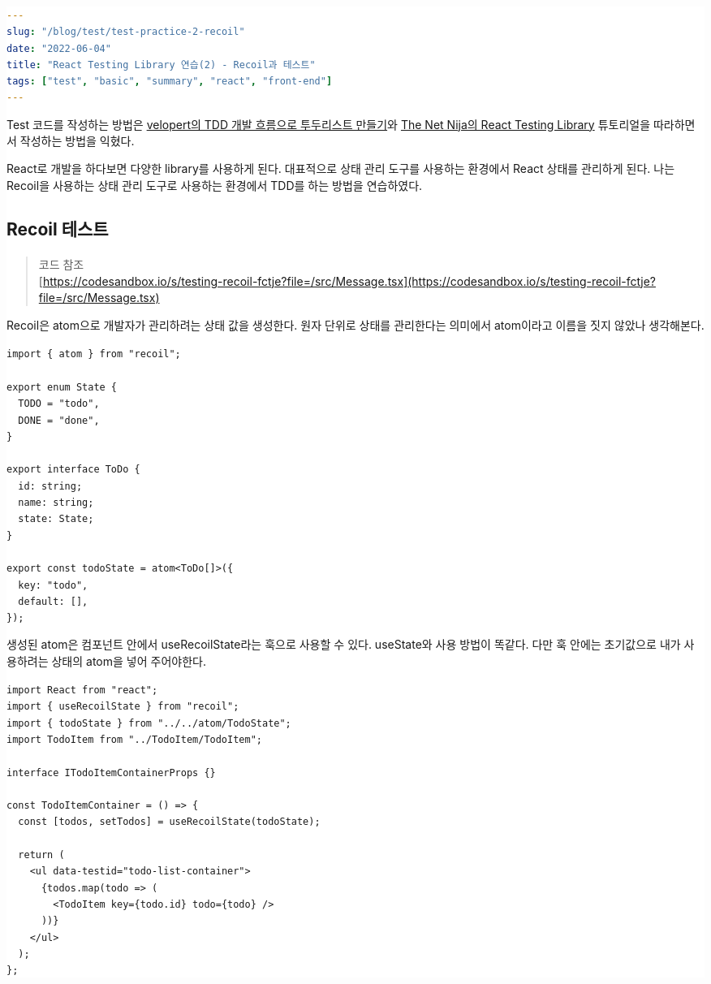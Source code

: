 ```yaml
---
slug: "/blog/test/test-practice-2-recoil"
date: "2022-06-04"
title: "React Testing Library 연습(2) - Recoil과 테스트"
tags: ["test", "basic", "summary", "react", "front-end"]
---
```


Test 코드를 작성하는 방법은 [velopert의 TDD 개발 흐름으로 투두리스트 만들기](https://velog.io/@velopert/tdd-with-react-testing-library)와 [The Net Nija의 React Testing Library](https://www.youtube.com/playlist?list=PL4cUxeGkcC9gm4_-5UsNmLqMosM-dzuvQ) 튜토리얼을 따라하면서 작성하는 방법을 익혔다.

React로 개발을 하다보면 다양한 library를 사용하게 된다. 대표적으로 상태 관리 도구를 사용하는 환경에서 React 상태를 관리하게 된다. 나는 Recoil을 사용하는 상태 관리 도구로 사용하는 환경에서 TDD를 하는 방법을 연습하였다.

## Recoil 테스트

> 코드 참조  
> [https://codesandbox.io/s/testing-recoil-fctje?file=/src/Message.tsx](https://codesandbox.io/s/testing-recoil-fctje?file=/src/Message.tsx)

Recoil은 atom으로 개발자가 관리하려는 상태 값을 생성한다. 원자 단위로 상태를 관리한다는 의미에서 atom이라고 이름을 짓지 않았나 생각해본다.

```tsx
import { atom } from "recoil";

export enum State {
  TODO = "todo",
  DONE = "done",
}

export interface ToDo {
  id: string;
  name: string;
  state: State;
}

export const todoState = atom<ToDo[]>({
  key: "todo",
  default: [],
});
```

생성된 atom은 컴포넌트 안에서 useRecoilState라는 훅으로 사용할 수 있다. useState와 사용 방법이 똑같다. 다만 훅 안에는 초기값으로 내가 사용하려는 상태의 atom을 넣어 주어야한다.

```tsx
import React from "react";
import { useRecoilState } from "recoil";
import { todoState } from "../../atom/TodoState";
import TodoItem from "../TodoItem/TodoItem";

interface ITodoItemContainerProps {}

const TodoItemContainer = () => {
  const [todos, setTodos] = useRecoilState(todoState);

  return (
    <ul data-testid="todo-list-container">
      {todos.map(todo => (
        <TodoItem key={todo.id} todo={todo} />
      ))}
    </ul>
  );
};
```